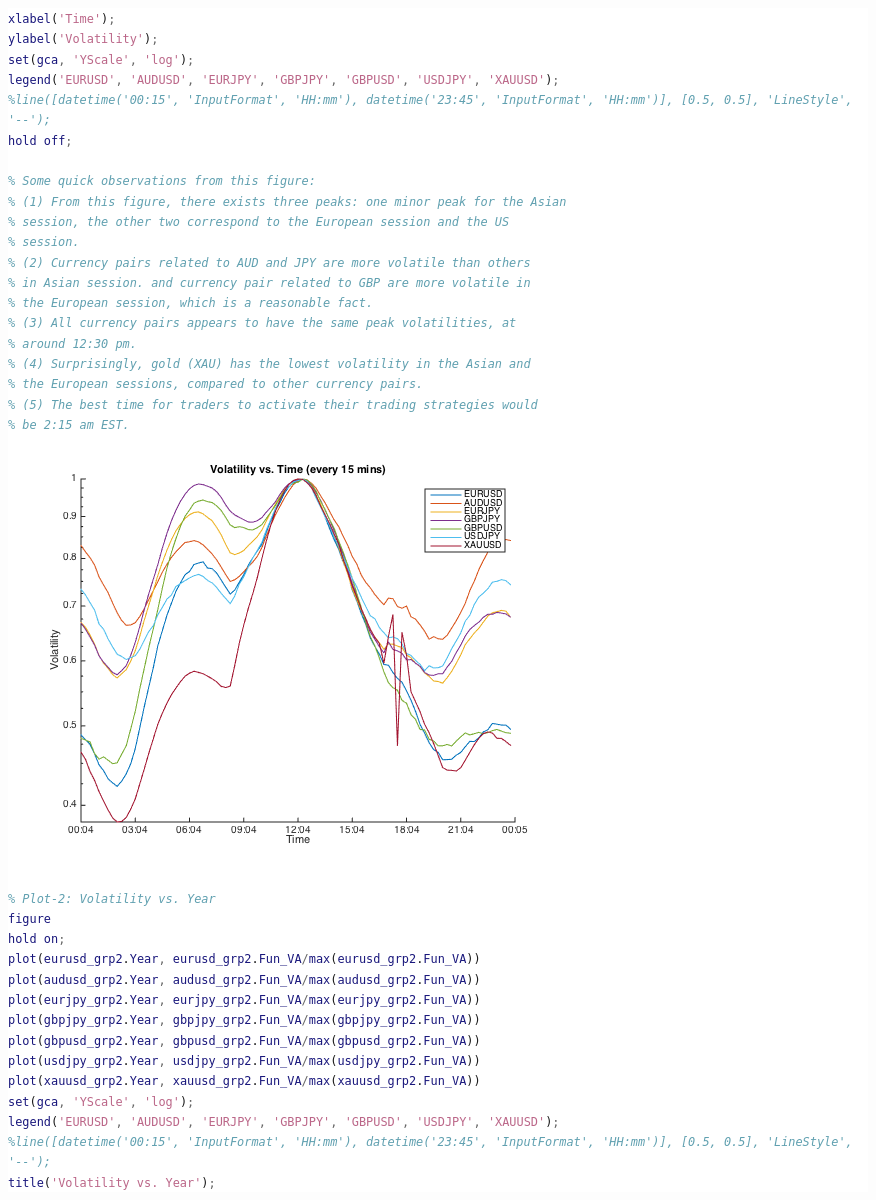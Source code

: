 ```matlab
xlabel('Time');
ylabel('Volatility');
set(gca, 'YScale', 'log');
legend('EURUSD', 'AUDUSD', 'EURJPY', 'GBPJPY', 'GBPUSD', 'USDJPY', 'XAUUSD');
%line([datetime('00:15', 'InputFormat', 'HH:mm'), datetime('23:45', 'InputFormat', 'HH:mm')], [0.5, 0.5], 'LineStyle', '--');
hold off;

% Some quick observations from this figure:
% (1) From this figure, there exists three peaks: one minor peak for the Asian
% session, the other two correspond to the European session and the US
% session.
% (2) Currency pairs related to AUD and JPY are more volatile than others
% in Asian session. and currency pair related to GBP are more volatile in
% the European session, which is a reasonable fact.
% (3) All currency pairs appears to have the same peak volatilities, at
% around 12:30 pm.
% (4) Surprisingly, gold (XAU) has the lowest volatility in the Asian and
% the European sessions, compared to other currency pairs.
% (5) The best time for traders to activate their trading strategies would
% be 2:15 am EST.
```


![](./readmeExtras/README_01.png)


```matlab
% Plot-2: Volatility vs. Year
figure
hold on;
plot(eurusd_grp2.Year, eurusd_grp2.Fun_VA/max(eurusd_grp2.Fun_VA))
plot(audusd_grp2.Year, audusd_grp2.Fun_VA/max(audusd_grp2.Fun_VA))
plot(eurjpy_grp2.Year, eurjpy_grp2.Fun_VA/max(eurjpy_grp2.Fun_VA))
plot(gbpjpy_grp2.Year, gbpjpy_grp2.Fun_VA/max(gbpjpy_grp2.Fun_VA))
plot(gbpusd_grp2.Year, gbpusd_grp2.Fun_VA/max(gbpusd_grp2.Fun_VA))
plot(usdjpy_grp2.Year, usdjpy_grp2.Fun_VA/max(usdjpy_grp2.Fun_VA))
plot(xauusd_grp2.Year, xauusd_grp2.Fun_VA/max(xauusd_grp2.Fun_VA))
set(gca, 'YScale', 'log');
legend('EURUSD', 'AUDUSD', 'EURJPY', 'GBPJPY', 'GBPUSD', 'USDJPY', 'XAUUSD');
%line([datetime('00:15', 'InputFormat', 'HH:mm'), datetime('23:45', 'InputFormat', 'HH:mm')], [0.5, 0.5], 'LineStyle', '--');
title('Volatility vs. Year');
```